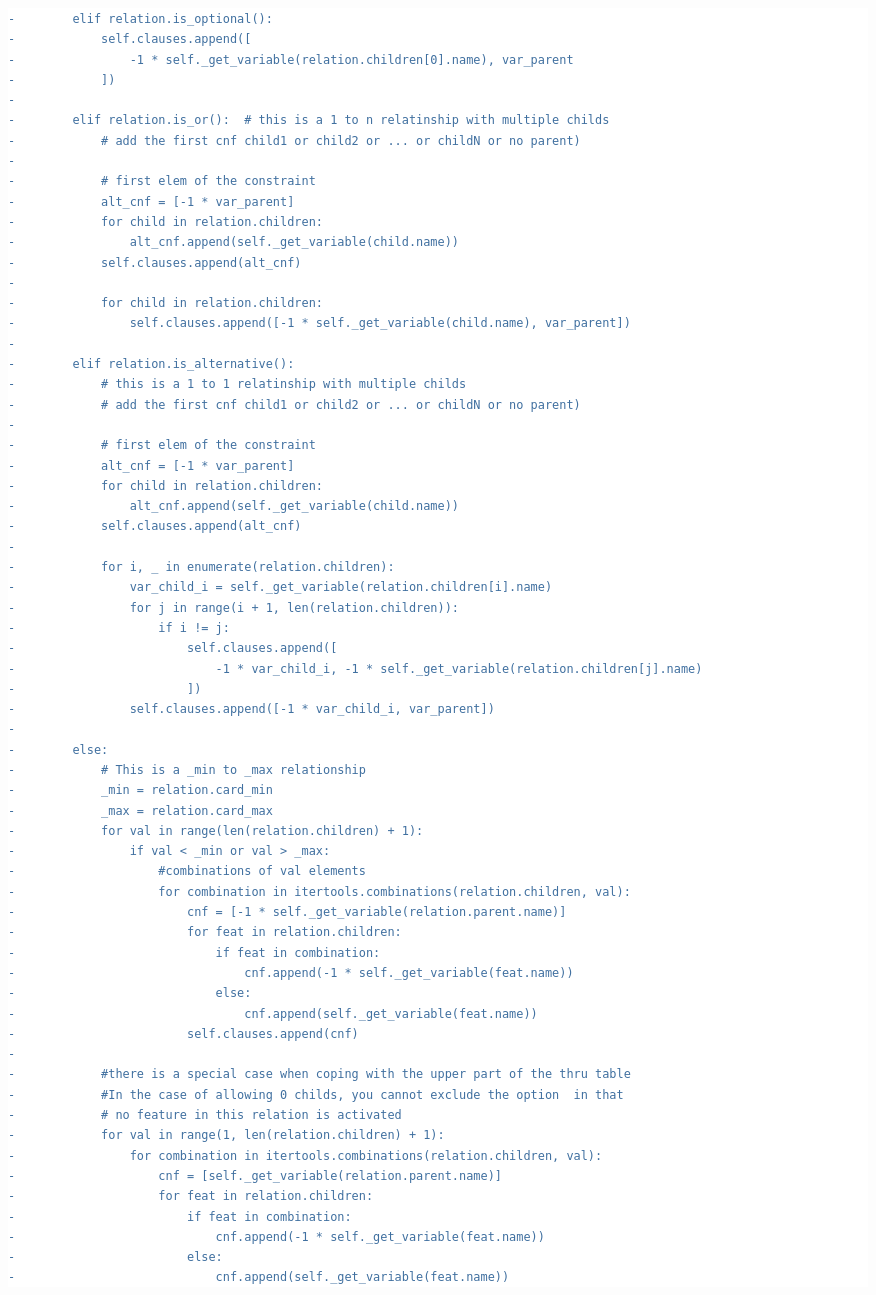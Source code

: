 ```diff
-        elif relation.is_optional():
-            self.clauses.append([
-                -1 * self._get_variable(relation.children[0].name), var_parent
-            ])
-
-        elif relation.is_or():  # this is a 1 to n relatinship with multiple childs
-            # add the first cnf child1 or child2 or ... or childN or no parent)
-
-            # first elem of the constraint
-            alt_cnf = [-1 * var_parent]
-            for child in relation.children:
-                alt_cnf.append(self._get_variable(child.name))
-            self.clauses.append(alt_cnf)
-
-            for child in relation.children:
-                self.clauses.append([-1 * self._get_variable(child.name), var_parent])
-
-        elif relation.is_alternative():
-            # this is a 1 to 1 relatinship with multiple childs
-            # add the first cnf child1 or child2 or ... or childN or no parent)
-
-            # first elem of the constraint
-            alt_cnf = [-1 * var_parent]
-            for child in relation.children:
-                alt_cnf.append(self._get_variable(child.name))
-            self.clauses.append(alt_cnf)
-
-            for i, _ in enumerate(relation.children):
-                var_child_i = self._get_variable(relation.children[i].name)
-                for j in range(i + 1, len(relation.children)):
-                    if i != j:
-                        self.clauses.append([
-                            -1 * var_child_i, -1 * self._get_variable(relation.children[j].name)
-                        ])
-                self.clauses.append([-1 * var_child_i, var_parent])
-
-        else:
-            # This is a _min to _max relationship
-            _min = relation.card_min
-            _max = relation.card_max
-            for val in range(len(relation.children) + 1):
-                if val < _min or val > _max:
-                    #combinations of val elements
-                    for combination in itertools.combinations(relation.children, val):
-                        cnf = [-1 * self._get_variable(relation.parent.name)]
-                        for feat in relation.children:
-                            if feat in combination:
-                                cnf.append(-1 * self._get_variable(feat.name))
-                            else:
-                                cnf.append(self._get_variable(feat.name))
-                        self.clauses.append(cnf)
-
-            #there is a special case when coping with the upper part of the thru table
-            #In the case of allowing 0 childs, you cannot exclude the option  in that
-            # no feature in this relation is activated
-            for val in range(1, len(relation.children) + 1):
-                for combination in itertools.combinations(relation.children, val):
-                    cnf = [self._get_variable(relation.parent.name)]
-                    for feat in relation.children:
-                        if feat in combination:
-                            cnf.append(-1 * self._get_variable(feat.name))
-                        else:
-                            cnf.append(self._get_variable(feat.name))
```